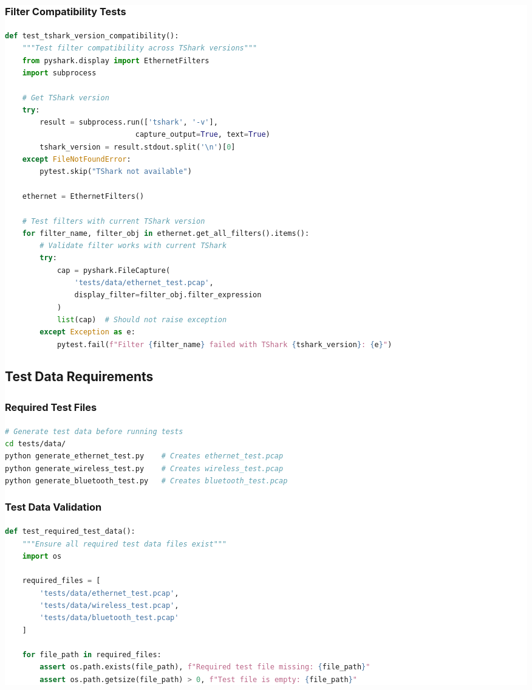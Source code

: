 ### Filter Compatibility Tests
```python
def test_tshark_version_compatibility():
    """Test filter compatibility across TShark versions"""
    from pyshark.display import EthernetFilters
    import subprocess
    
    # Get TShark version
    try:
        result = subprocess.run(['tshark', '-v'], 
                              capture_output=True, text=True)
        tshark_version = result.stdout.split('\n')[0]
    except FileNotFoundError:
        pytest.skip("TShark not available")
    
    ethernet = EthernetFilters()
    
    # Test filters with current TShark version
    for filter_name, filter_obj in ethernet.get_all_filters().items():
        # Validate filter works with current TShark
        try:
            cap = pyshark.FileCapture(
                'tests/data/ethernet_test.pcap',
                display_filter=filter_obj.filter_expression
            )
            list(cap)  # Should not raise exception
        except Exception as e:
            pytest.fail(f"Filter {filter_name} failed with TShark {tshark_version}: {e}")
```

## Test Data Requirements

### Required Test Files
```bash
# Generate test data before running tests
cd tests/data/
python generate_ethernet_test.py    # Creates ethernet_test.pcap
python generate_wireless_test.py    # Creates wireless_test.pcap  
python generate_bluetooth_test.py   # Creates bluetooth_test.pcap
```

### Test Data Validation
```python
def test_required_test_data():
    """Ensure all required test data files exist"""
    import os
    
    required_files = [
        'tests/data/ethernet_test.pcap',
        'tests/data/wireless_test.pcap',
        'tests/data/bluetooth_test.pcap'
    ]
    
    for file_path in required_files:
        assert os.path.exists(file_path), f"Required test file missing: {file_path}"
        assert os.path.getsize(file_path) > 0, f"Test file is empty: {file_path}"
```
